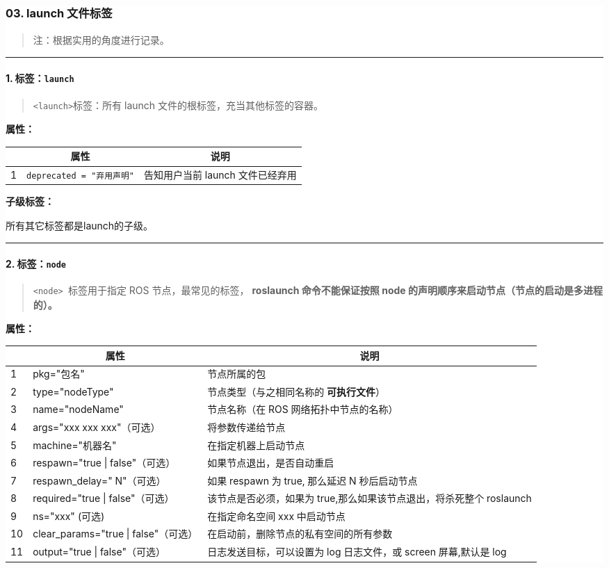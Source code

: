 



### 03. launch 文件标签

> 注：根据实用的角度进行记录。



---



#### 1. 标签：`launch`

> `<launch>`标签：所有 launch 文件的根标签，充当其他标签的容器。



**属性：**

|      | 属性                      | 说明                             |
| ---- | ------------------------- | -------------------------------- |
| 1    | `deprecated = "弃用声明"` | 告知用户当前 launch 文件已经弃用 |



**子级标签：**

所有其它标签都是launch的子级。



---



#### 2. 标签：`node`

> `<node> `标签用于指定 ROS 节点，最常见的标签， **roslaunch 命令不能保证按照 node 的声明顺序来启动节点（节点的启动是多进程的）。**



**属性：**

|      | 属性                                 | 说明                                                         |
| ---- | ------------------------------------ | ------------------------------------------------------------ |
| 1    | pkg="包名"                           | 节点所属的包                                                 |
| 2    | type="nodeType"                      | 节点类型（与之相同名称的 **可执行文件**）                    |
| 3    | name="nodeName"                      | 节点名称（在 ROS 网络拓扑中节点的名称）                      |
| 4    | args="xxx xxx xxx"（可选）           | 将参数传递给节点                                             |
| 5    | machine="机器名"                     | 在指定机器上启动节点                                         |
| 6    | respawn="true \| false"（可选）      | 如果节点退出，是否自动重启                                   |
| 7    | respawn_delay=" N"（可选）           | 如果 respawn 为 true, 那么延迟 N 秒后启动节点                |
| 8    | required="true \| false"（可选）     | 该节点是否必须，如果为 true,那么如果该节点退出，将杀死整个 roslaunch |
| 9    | ns="xxx" (可选)                      | 在指定命名空间 xxx 中启动节点                                |
| 10   | clear_params="true \| false"（可选） | 在启动前，删除节点的私有空间的所有参数                       |
| 11   | output="true \| false"（可选）       | 日志发送目标，可以设置为 log 日志文件，或 screen 屏幕,默认是 log |
